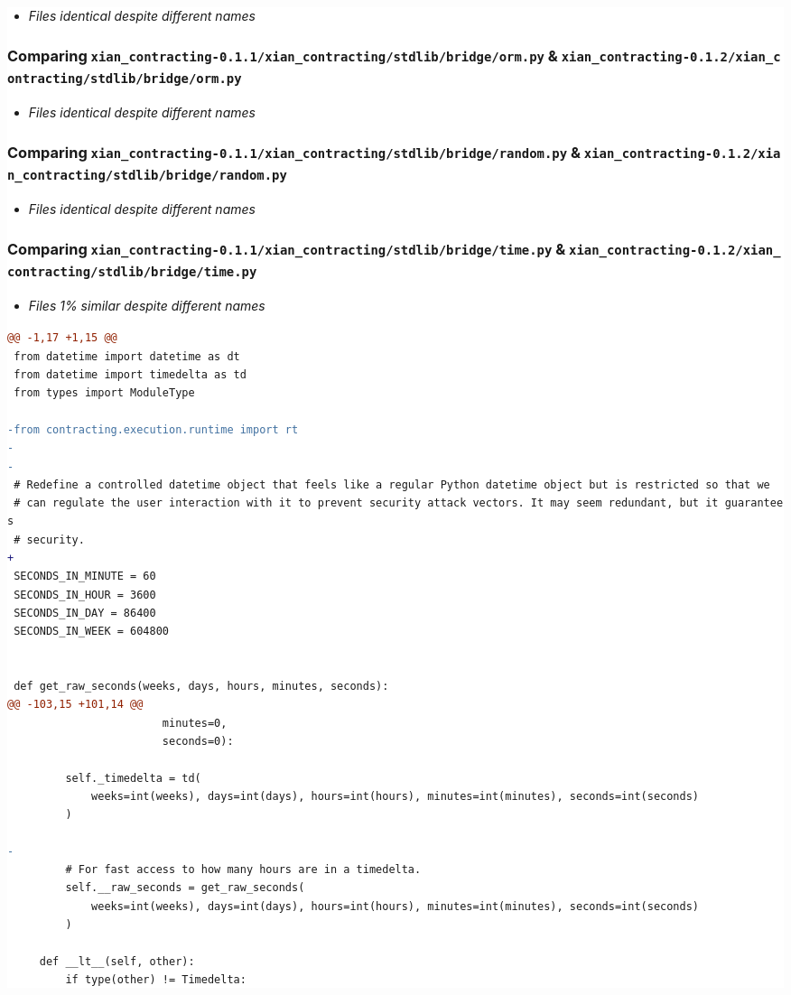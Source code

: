  * *Files identical despite different names*

### Comparing `xian_contracting-0.1.1/xian_contracting/stdlib/bridge/orm.py` & `xian_contracting-0.1.2/xian_contracting/stdlib/bridge/orm.py`

 * *Files identical despite different names*

### Comparing `xian_contracting-0.1.1/xian_contracting/stdlib/bridge/random.py` & `xian_contracting-0.1.2/xian_contracting/stdlib/bridge/random.py`

 * *Files identical despite different names*

### Comparing `xian_contracting-0.1.1/xian_contracting/stdlib/bridge/time.py` & `xian_contracting-0.1.2/xian_contracting/stdlib/bridge/time.py`

 * *Files 1% similar despite different names*

```diff
@@ -1,17 +1,15 @@
 from datetime import datetime as dt
 from datetime import timedelta as td
 from types import ModuleType
 
-from contracting.execution.runtime import rt
-
-
 # Redefine a controlled datetime object that feels like a regular Python datetime object but is restricted so that we
 # can regulate the user interaction with it to prevent security attack vectors. It may seem redundant, but it guarantees
 # security.
+
 SECONDS_IN_MINUTE = 60
 SECONDS_IN_HOUR = 3600
 SECONDS_IN_DAY = 86400
 SECONDS_IN_WEEK = 604800
 
 
 def get_raw_seconds(weeks, days, hours, minutes, seconds):
@@ -103,15 +101,14 @@
                        minutes=0,
                        seconds=0):
 
         self._timedelta = td(
             weeks=int(weeks), days=int(days), hours=int(hours), minutes=int(minutes), seconds=int(seconds)
         )
 
-
         # For fast access to how many hours are in a timedelta.
         self.__raw_seconds = get_raw_seconds(
             weeks=int(weeks), days=int(days), hours=int(hours), minutes=int(minutes), seconds=int(seconds)
         )
 
     def __lt__(self, other):
         if type(other) != Timedelta:
```
